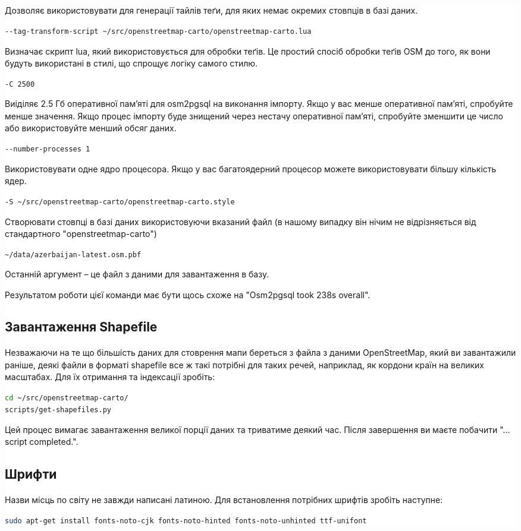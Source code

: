 Дозволяє використовувати для генерації тайлів теґи, для яких немає окремих стовпців в базі даних.

```sh
--tag-transform-script ~/src/openstreetmap-carto/openstreetmap-carto.lua
```

Визначає скрипт lua, який використовується для обробки теґів. Це простий спосіб обробки теґів OSM до того, як вони будуть використані в стилі, що спрощує логіку самого стилю.

```sh
-C 2500
```

Виіділяє 2.5 Гб оперативної пам’яті для osm2pgsql на виконання імпорту. Якщо у вас менше оперативної пам’яті, спробуйте менше значення. Якщо процес імпорту буде знищений через нестачу оперативної пам’яті, спробуйте зменшити це число або використовуйте менший обсяг даних.

```sh
--number-processes 1
```

Використовувати одне ядро процесора. Якщо у вас багатоядерний процесор можете використовувати більшу кількість ядер.

```sh
-S ~/src/openstreetmap-carto/openstreetmap-carto.style
```

Створювати стовпці в базі даних використовуючи вказаний файл (в нашому випадку він нічим не відрізняється від стандартного "openstreetmap-carto")

```sh
~/data/azerbaijan-latest.osm.pbf
```

Останній аргумент – це файл з даними для завантаження в базу.

Результатом роботи цієї команди має бути щось схоже на "Osm2pgsql took 238s overall".

## Завантаження Shapefile

Незважаючи на те що більшість даних для стоврення мапи береться з файла з даними OpenStreetMap, який ви завантажили раніше, деякі файли в форматі shapefile все ж такі потрібні для таких речей, наприклад, як кордони країн на великих масштабах. Для їх отримання та індексації зробіть:

```sh
cd ~/src/openstreetmap-carto/
scripts/get-shapefiles.py
```

Цей процес вимагає завантаження великої порції даних та триватиме деякий час. Після завершення ви маєте побачити "…script completed.".

## Шрифти

Назви місць по світу не завжди написані латиною. Для встановлення потрібних шрифтів зробіть наступне:

```sh
sudo apt-get install fonts-noto-cjk fonts-noto-hinted fonts-noto-unhinted ttf-unifont
```
